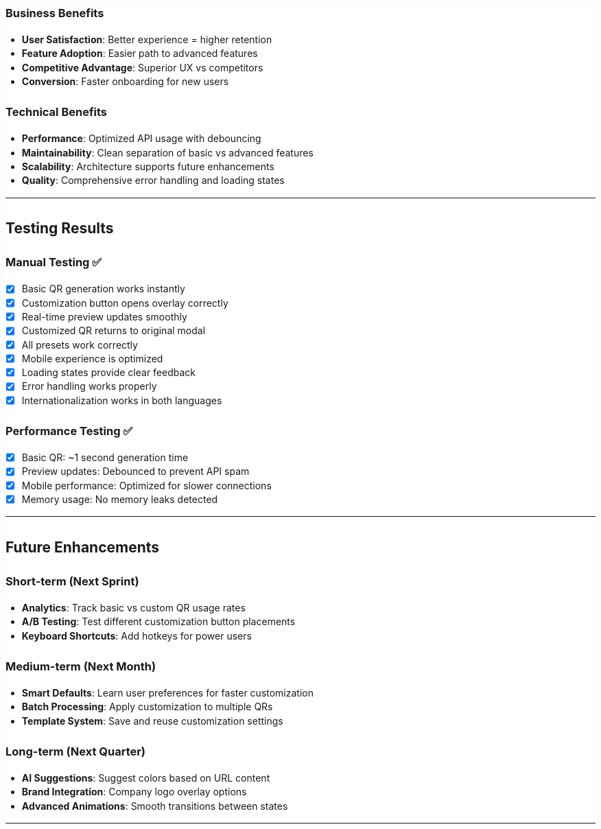 ### Business Benefits
- **User Satisfaction**: Better experience = higher retention
- **Feature Adoption**: Easier path to advanced features
- **Competitive Advantage**: Superior UX vs competitors
- **Conversion**: Faster onboarding for new users

### Technical Benefits
- **Performance**: Optimized API usage with debouncing
- **Maintainability**: Clean separation of basic vs advanced features
- **Scalability**: Architecture supports future enhancements
- **Quality**: Comprehensive error handling and loading states

---

## Testing Results

### Manual Testing ✅
- [x] Basic QR generation works instantly
- [x] Customization button opens overlay correctly
- [x] Real-time preview updates smoothly
- [x] Customized QR returns to original modal
- [x] All presets work correctly
- [x] Mobile experience is optimized
- [x] Loading states provide clear feedback
- [x] Error handling works properly
- [x] Internationalization works in both languages

### Performance Testing ✅
- [x] Basic QR: ~1 second generation time
- [x] Preview updates: Debounced to prevent API spam
- [x] Mobile performance: Optimized for slower connections
- [x] Memory usage: No memory leaks detected

---

## Future Enhancements

### Short-term (Next Sprint)
- **Analytics**: Track basic vs custom QR usage rates
- **A/B Testing**: Test different customization button placements
- **Keyboard Shortcuts**: Add hotkeys for power users

### Medium-term (Next Month)
- **Smart Defaults**: Learn user preferences for faster customization
- **Batch Processing**: Apply customization to multiple QRs
- **Template System**: Save and reuse customization settings

### Long-term (Next Quarter)
- **AI Suggestions**: Suggest colors based on URL content
- **Brand Integration**: Company logo overlay options
- **Advanced Animations**: Smooth transitions between states

---